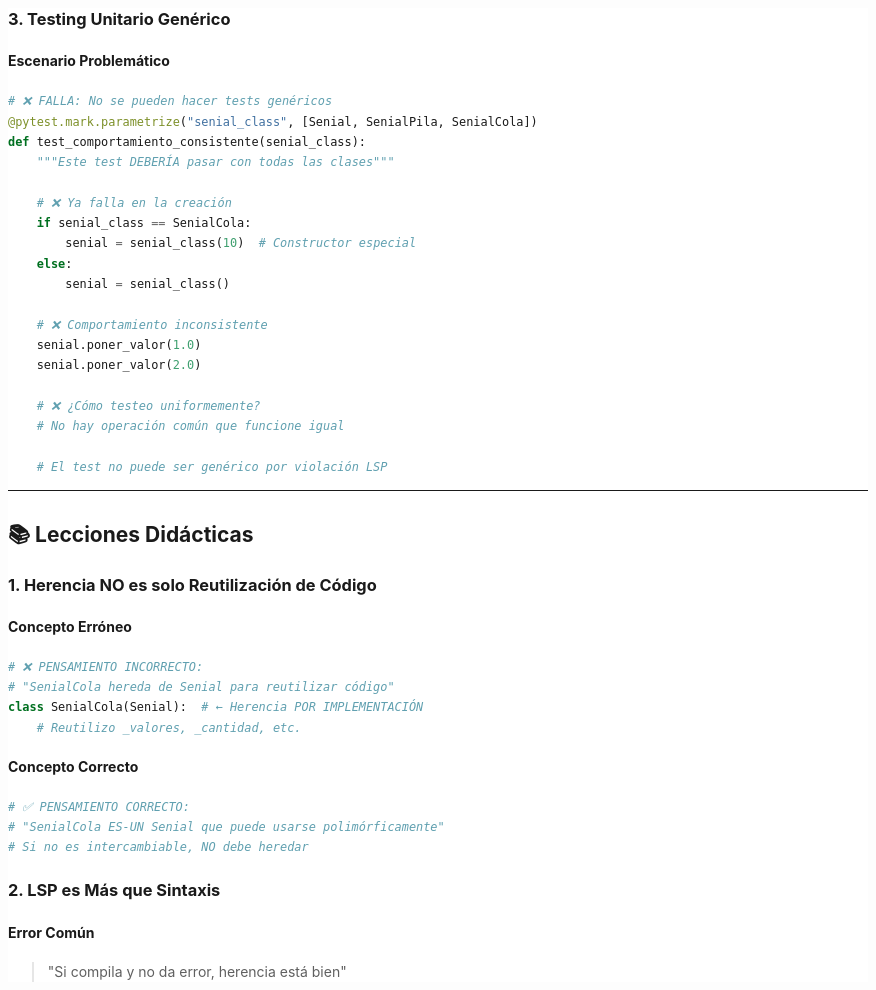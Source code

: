 ### 3. Testing Unitario Genérico

#### Escenario Problemático
```python
# ❌ FALLA: No se pueden hacer tests genéricos
@pytest.mark.parametrize("senial_class", [Senial, SenialPila, SenialCola])
def test_comportamiento_consistente(senial_class):
    """Este test DEBERÍA pasar con todas las clases"""

    # ❌ Ya falla en la creación
    if senial_class == SenialCola:
        senial = senial_class(10)  # Constructor especial
    else:
        senial = senial_class()

    # ❌ Comportamiento inconsistente
    senial.poner_valor(1.0)
    senial.poner_valor(2.0)

    # ❌ ¿Cómo testeo uniformemente?
    # No hay operación común que funcione igual

    # El test no puede ser genérico por violación LSP
```

---

## 📚 Lecciones Didácticas

### 1. Herencia NO es solo Reutilización de Código

#### Concepto Erróneo
```python
# ❌ PENSAMIENTO INCORRECTO:
# "SenialCola hereda de Senial para reutilizar código"
class SenialCola(Senial):  # ← Herencia POR IMPLEMENTACIÓN
    # Reutilizo _valores, _cantidad, etc.
```

#### Concepto Correcto
```python
# ✅ PENSAMIENTO CORRECTO:
# "SenialCola ES-UN Senial que puede usarse polimórficamente"
# Si no es intercambiable, NO debe heredar
```

### 2. LSP es Más que Sintaxis

#### Error Común
> "Si compila y no da error, herencia está bien"
